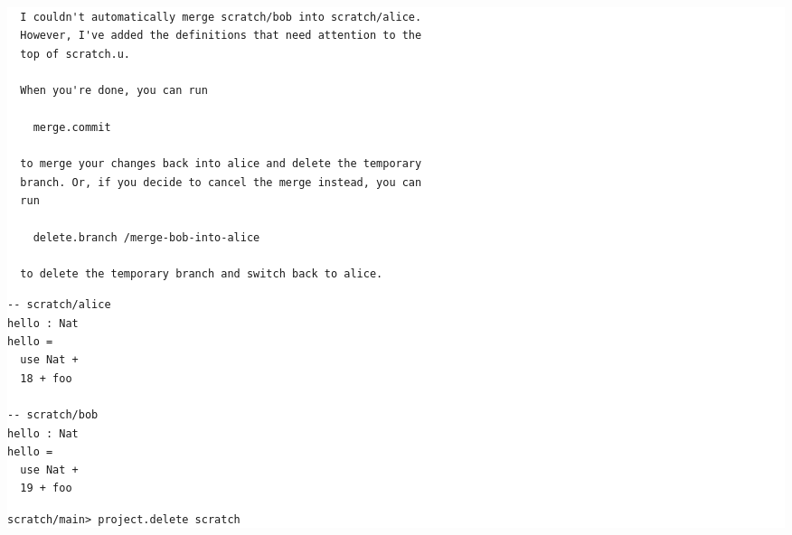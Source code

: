 ``` ucm :error
  I couldn't automatically merge scratch/bob into scratch/alice.
  However, I've added the definitions that need attention to the
  top of scratch.u.

  When you're done, you can run

    merge.commit

  to merge your changes back into alice and delete the temporary
  branch. Or, if you decide to cancel the merge instead, you can
  run

    delete.branch /merge-bob-into-alice

  to delete the temporary branch and switch back to alice.
```

``` unison :added-by-ucm scratch.u
-- scratch/alice
hello : Nat
hello =
  use Nat +
  18 + foo

-- scratch/bob
hello : Nat
hello =
  use Nat +
  19 + foo

```

``` ucm :hide
scratch/main> project.delete scratch
```
